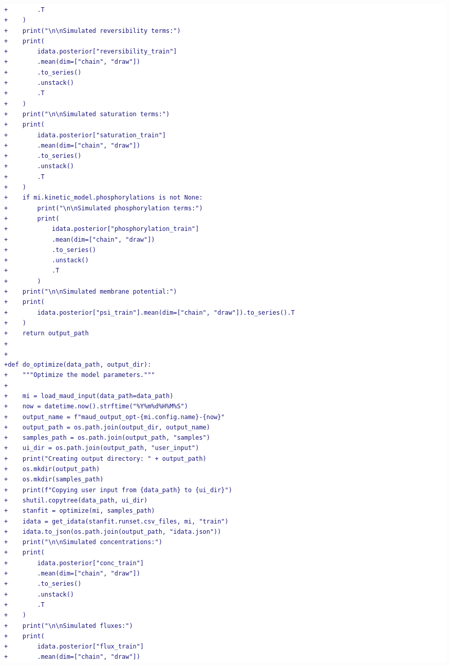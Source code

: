 ```diff
+        .T
+    )
+    print("\n\nSimulated reversibility terms:")
+    print(
+        idata.posterior["reversibility_train"]
+        .mean(dim=["chain", "draw"])
+        .to_series()
+        .unstack()
+        .T
+    )
+    print("\n\nSimulated saturation terms:")
+    print(
+        idata.posterior["saturation_train"]
+        .mean(dim=["chain", "draw"])
+        .to_series()
+        .unstack()
+        .T
+    )
+    if mi.kinetic_model.phosphorylations is not None:
+        print("\n\nSimulated phosphorylation terms:")
+        print(
+            idata.posterior["phosphorylation_train"]
+            .mean(dim=["chain", "draw"])
+            .to_series()
+            .unstack()
+            .T
+        )
+    print("\n\nSimulated membrane potential:")
+    print(
+        idata.posterior["psi_train"].mean(dim=["chain", "draw"]).to_series().T
+    )
+    return output_path
+
+
+def do_optimize(data_path, output_dir):
+    """Optimize the model parameters."""
+
+    mi = load_maud_input(data_path=data_path)
+    now = datetime.now().strftime("%Y%m%d%H%M%S")
+    output_name = f"maud_output_opt-{mi.config.name}-{now}"
+    output_path = os.path.join(output_dir, output_name)
+    samples_path = os.path.join(output_path, "samples")
+    ui_dir = os.path.join(output_path, "user_input")
+    print("Creating output directory: " + output_path)
+    os.mkdir(output_path)
+    os.mkdir(samples_path)
+    print(f"Copying user input from {data_path} to {ui_dir}")
+    shutil.copytree(data_path, ui_dir)
+    stanfit = optimize(mi, samples_path)
+    idata = get_idata(stanfit.runset.csv_files, mi, "train")
+    idata.to_json(os.path.join(output_path, "idata.json"))
+    print("\n\nSimulated concentrations:")
+    print(
+        idata.posterior["conc_train"]
+        .mean(dim=["chain", "draw"])
+        .to_series()
+        .unstack()
+        .T
+    )
+    print("\n\nSimulated fluxes:")
+    print(
+        idata.posterior["flux_train"]
+        .mean(dim=["chain", "draw"])
```